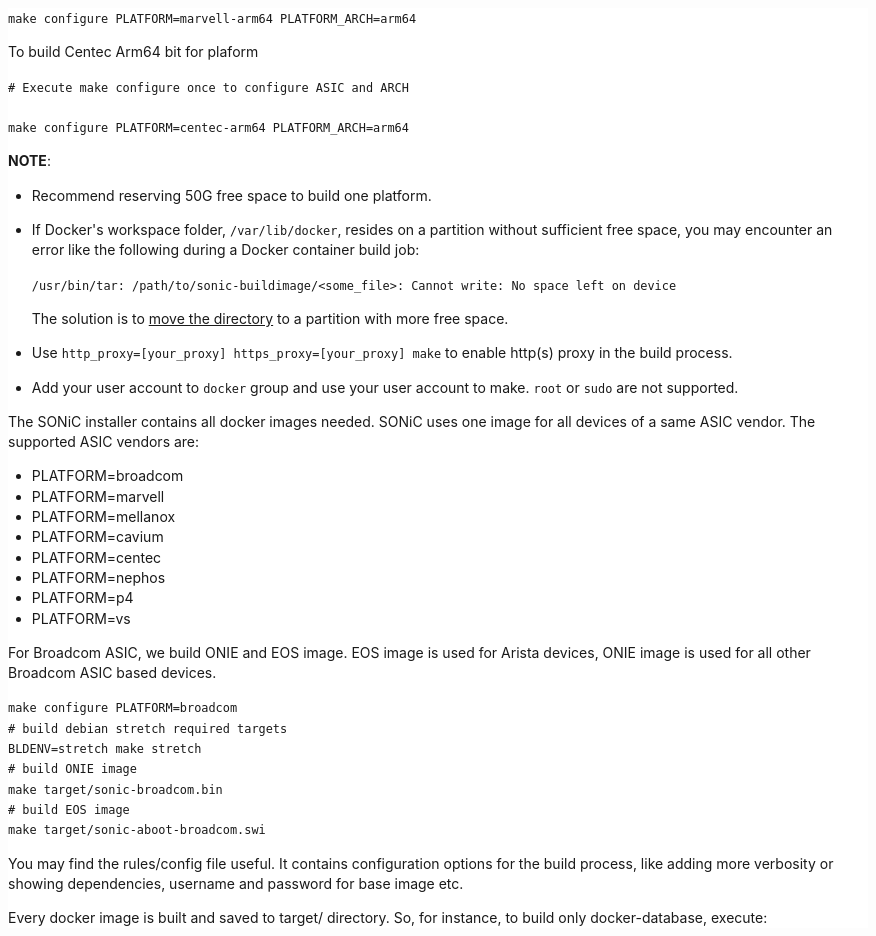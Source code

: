     make configure PLATFORM=marvell-arm64 PLATFORM_ARCH=arm64

To build Centec Arm64 bit for plaform

    # Execute make configure once to configure ASIC and ARCH

    make configure PLATFORM=centec-arm64 PLATFORM_ARCH=arm64


 **NOTE**:

- Recommend reserving 50G free space to build one platform.
- If Docker's workspace folder, `/var/lib/docker`, resides on a partition without sufficient free space, you may encounter an error like the following during a Docker container build job:

    `/usr/bin/tar: /path/to/sonic-buildimage/<some_file>: Cannot write: No space left on device`

    The solution is to [move the directory](https://linuxconfig.org/how-to-move-docker-s-default-var-lib-docker-to-another-directory-on-ubuntu-debian-linux) to a partition with more free space.
- Use `http_proxy=[your_proxy] https_proxy=[your_proxy] make` to enable http(s) proxy in the build process.
- Add your user account to `docker` group and use your user account to make. `root` or `sudo` are not supported.

The SONiC installer contains all docker images needed. SONiC uses one image for all devices of a same ASIC vendor. The supported ASIC vendors are:

- PLATFORM=broadcom
- PLATFORM=marvell 
- PLATFORM=mellanox
- PLATFORM=cavium
- PLATFORM=centec
- PLATFORM=nephos
- PLATFORM=p4
- PLATFORM=vs

For Broadcom ASIC, we build ONIE and EOS image. EOS image is used for Arista devices, ONIE image is used for all other Broadcom ASIC based devices. 

    make configure PLATFORM=broadcom
    # build debian stretch required targets
    BLDENV=stretch make stretch
    # build ONIE image
    make target/sonic-broadcom.bin
    # build EOS image
    make target/sonic-aboot-broadcom.swi

You may find the rules/config file useful. It contains configuration options for the build process, like adding more verbosity or showing dependencies, username and password for base image etc.

Every docker image is built and saved to target/ directory.
So, for instance, to build only docker-database, execute:
